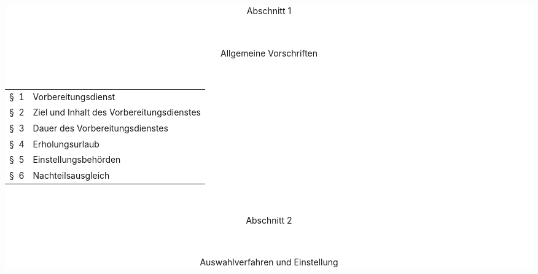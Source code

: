 <div>

<div class="S0" style="text-align:center;">

Abschnitt 1

</div>

<div class="jurAbsatz">

 

</div>

<div class="S0" style="text-align:center;">

Allgemeine Vorschriften

</div>

<div class="jurAbsatz">

 

</div>

|      |                                           |
| :--- | :---------------------------------------- |
| §  1 | Vorbereitungsdienst                       |
| §  2 | Ziel und Inhalt des Vorbereitungsdienstes |
| §  3 | Dauer des Vorbereitungsdienstes           |
| §  4 | Erholungsurlaub                           |
| §  5 | Einstellungsbehörden                      |
| §  6 | Nachteilsausgleich                        |

<div class="jurAbsatz">

 

</div>

<div class="S0" style="text-align:center;">

Abschnitt 2

</div>

<div class="jurAbsatz">

 

</div>

<div class="S0" style="text-align:center;">

Auswahlverfahren und Einstellung

</div>

<div class="jurAbsatz">
